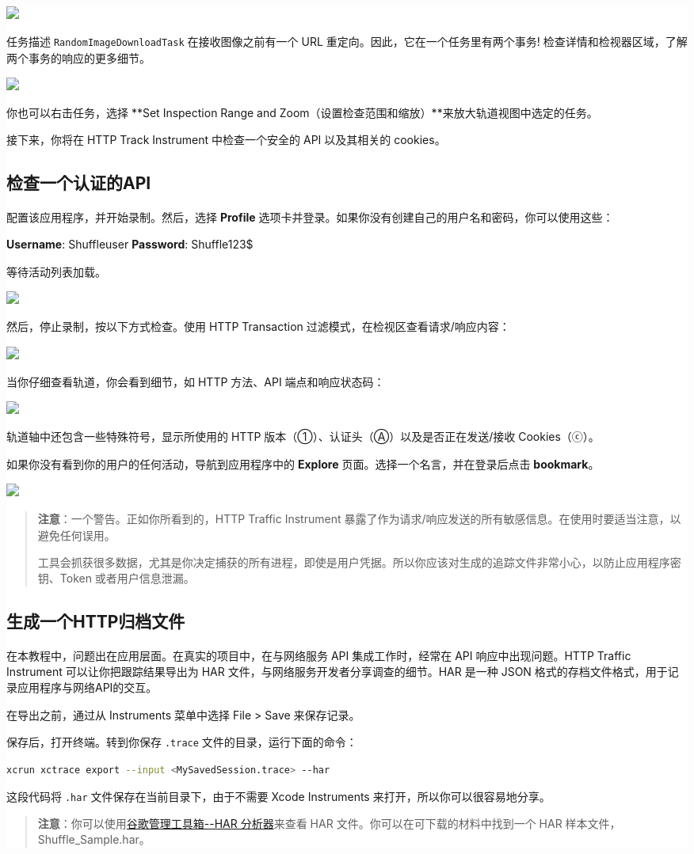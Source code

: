 ![](https://koenig-media.raywenderlich.com/uploads/2015/10/Success-Kid-Original.jpg)

任务描述 `RandomImageDownloadTask` 在接收图像之前有一个 URL 重定向。因此，它在一个任务里有两个事务! 检查详情和检视器区域，了解两个事务的响应的更多细节。

![](https://koenig-media.raywenderlich.com/uploads/2021/09/Shuffle_Redirection-1.png)

你也可以右击任务，选择 **Set Inspection Range and Zoom（设置检查范围和缩放）**来放大轨道视图中选定的任务。

接下来，你将在 HTTP Track Instrument 中检查一个安全的 API 以及其相关的 cookies。

## 检查一个认证的API

配置该应用程序，并开始录制。然后，选择 **Profile** 选项卡并登录。如果你没有创建自己的用户名和密码，你可以使用这些：

**Username**: Shuffleuser
**Password**: Shuffle123$

等待活动列表加载。

![](https://koenig-media.raywenderlich.com/uploads/2021/09/Shuffle_Authentication1-1-231x500.png)

然后，停止录制，按以下方式检查。使用 HTTP Transaction 过滤模式，在检视区查看请求/响应内容：

![](https://koenig-media.raywenderlich.com/uploads/2021/09/Shuffle_Authentication2-1.png)

当你仔细查看轨道，你会看到细节，如 HTTP 方法、API 端点和响应状态码：

![](https://koenig-media.raywenderlich.com/uploads/2021/10/Shuffle_Authentication3_2.png)

轨道轴中还包含一些特殊符号，显示所使用的 HTTP 版本（①）、认证头（Ⓐ）以及是否正在发送/接收 Cookies（ⓒ）。

如果你没有看到你的用户的任何活动，导航到应用程序中的 **Explore** 页面。选择一个名言，并在登录后点击 **bookmark**。

![](https://koenig-media.raywenderlich.com/uploads/2021/09/Shuffle_Authentication4-2.png)

> **注意**：一个警告。正如你所看到的，HTTP Traffic Instrument 暴露了作为请求/响应发送的所有敏感信息。在使用时要适当注意，以避免任何误用。
>
> 工具会抓获很多数据，尤其是你决定捕获的所有进程，即使是用户凭据。所以你应该对生成的追踪文件非常小心，以防止应用程序密钥、Token 或者用户信息泄漏。


## 生成一个HTTP归档文件

在本教程中，问题出在应用层面。在真实的项目中，在与网络服务 API 集成工作时，经常在 API 响应中出现问题。HTTP Traffic Instrument 可以让你把跟踪结果导出为 HAR 文件，与网络服务开发者分享调查的细节。HAR 是一种 JSON 格式的存档文件格式，用于记录应用程序与网络API的交互。

在导出之前，通过从 Instruments 菜单中选择 File > Save 来保存记录。

保存后，打开终端。转到你保存 `.trace` 文件的目录，运行下面的命令：

```bash
xcrun xctrace export --input <MySavedSession.trace> --har
```

这段代码将 `.har` 文件保存在当前目录下，由于不需要 Xcode Instruments 来打开，所以你可以很容易地分享。

> **注意**：你可以使用[谷歌管理工具箱--HAR 分析器](https://toolbox.googleapps.com/apps/har_analyzer/)来查看 HAR 文件。你可以在可下载的材料中找到一个 HAR 样本文件，Shuffle_Sample.har。
